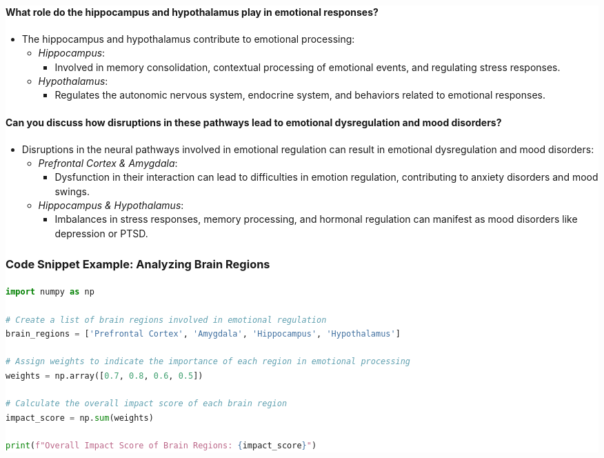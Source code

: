 #### What role do the hippocampus and hypothalamus play in emotional responses?
- The hippocampus and hypothalamus contribute to emotional processing:
  - *Hippocampus*:
    - Involved in memory consolidation, contextual processing of emotional events, and regulating stress responses.
  - *Hypothalamus*:
    - Regulates the autonomic nervous system, endocrine system, and behaviors related to emotional responses.

#### Can you discuss how disruptions in these pathways lead to emotional dysregulation and mood disorders?
- Disruptions in the neural pathways involved in emotional regulation can result in emotional dysregulation and mood disorders:
  - *Prefrontal Cortex & Amygdala*:
    - Dysfunction in their interaction can lead to difficulties in emotion regulation, contributing to anxiety disorders and mood swings.
  - *Hippocampus & Hypothalamus*:
    - Imbalances in stress responses, memory processing, and hormonal regulation can manifest as mood disorders like depression or PTSD.

### Code Snippet Example: Analyzing Brain Regions

```python
import numpy as np

# Create a list of brain regions involved in emotional regulation
brain_regions = ['Prefrontal Cortex', 'Amygdala', 'Hippocampus', 'Hypothalamus']

# Assign weights to indicate the importance of each region in emotional processing
weights = np.array([0.7, 0.8, 0.6, 0.5])

# Calculate the overall impact score of each brain region
impact_score = np.sum(weights)

print(f"Overall Impact Score of Brain Regions: {impact_score}")
```


